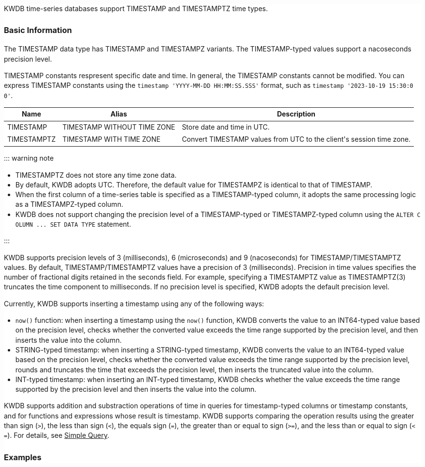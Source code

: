 KWDB time-series databases support TIMESTAMP and TIMESTAMPTZ time types.

### Basic Information

The TIMESTAMP data type has TIMESTAMP and TIMESTAMPZ variants. The TIMESTAMP-typed values support a nacoseconds precision level.

TIMESTAMP constants respresent specific date and time. In general, the TIMESTAMP constants cannot be modified. You can express TIMESTAMP constants using the `timestamp 'YYYY-MM-DD HH:MM:SS.SSS'` format, such as `timestamp '2023-10-19 15:30:00'`.

| Name        | Alias                       | Description                                                          |
|-------------|-----------------------------|----------------------------------------------------------------------|
| TIMESTAMP   | TIMESTAMP WITHOUT TIME ZONE | Store date and time in UTC.                                          |
| TIMESTAMPTZ | TIMESTAMP WITH TIME ZONE    | Convert TIMESTAMP values from UTC to the client's session time zone. |

::: warning note

- TIMESTAMPTZ does not store any time zone data.
- By default, KWDB adopts UTC. Therefore, the default value for TIMESTAMPZ is identical to that of TIMESTAMP.
- When the first column of a time-series table is specified as a TIMESTAMP-typed column, it adopts the same processing logic as a TIMESTAMPZ-typed column.
- KWDB does not support changing the precision level of a TIMESTAMP-typed or TIMESTAMPZ-typed column using the `ALTER COLUMN ... SET DATA TYPE` statement.

:::

KWDB supports precision levels of 3 (milliseconds), 6 (microseconds) and 9 (nacoseconds) for TIMESTAMP/TIMESTAMPTZ values. By default, TIMESTAMP/TIMESTAMPTZ values have a precision of 3 (milliseconds). Precision in time values specifies the number of fractional digits retained in the seconds field. For example, specifying a TIMESTAMPTZ value as TIMESTAMPTZ(3) truncates the time component to milliseconds. If no precision level is specified, KWDB adopts the default precision level.

Currently, KWDB supports inserting a timestamp using any of the following ways:

- `now()` function: when inserting a timestamp using the `now()` function, KWDB converts the value to an INT64-typed value based on the precision level, checks whether the converted value exceeds the time range supported by the precision level, and then inserts the value into the column.
- STRING-typed timestamp: when inserting a STRING-typed timestamp, KWDB converts the value to an INT64-typed value based on the precision level, checks whether the converted value exceeds the time range supported by the precision level, rounds and truncates the time that exceeds the precision level, then inserts the truncated value into the column.
- INT-typed timestamp: when inserting an INT-typed timestamp, KWDB checks whether the value exceeds the time range supported by the precision level and then inserts the value into the column.

KWDB supports addition and substraction operations of time in queries for timestamp-typed columns or timestamp constants, and for functions and expressions whose result is timestamp. KWDB supports comparing the operation results using the greater than sign (`>`), the less than sign (`<`), the equals sign (`=`), the greater than or equal to sign (`>=`), and the less than or equal to sign (`<=`). For details, see [Simple Query](../dml/ts-db/ts-select.md).

### Examples
